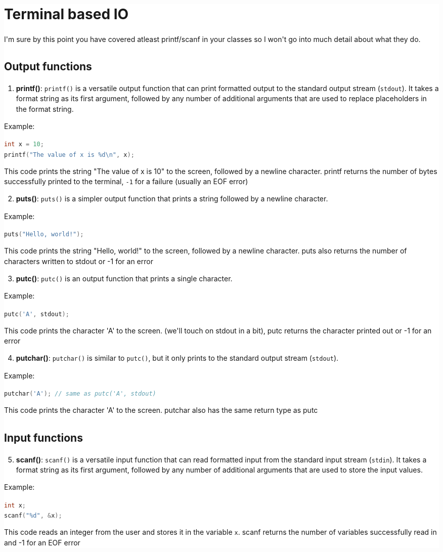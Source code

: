# Terminal based IO
I'm sure by this point you have covered atleast printf/scanf in your classes so I won't go into much detail about what they do.
## Output functions

1. **printf()**: `printf()` is a versatile output function that can print formatted output to the standard output stream (`stdout`). It takes a format string as its first argument, followed by any number of additional arguments that are used to replace placeholders in the format string.

Example:
```c
int x = 10;
printf("The value of x is %d\n", x);
```
This code prints the string "The value of x is 10" to the screen, followed by a newline character.
printf returns the number of bytes successfully printed to the terminal, `-1` for a failure (usually an EOF error)

2. **puts()**: `puts()` is a simpler output function that prints a string followed by a newline character.

Example:
```c
puts("Hello, world!");
```
This code prints the string "Hello, world!" to the screen, followed by a newline character. puts also returns the number of characters written to stdout or -1 for an error

3. **putc()**: `putc()` is an output function that prints a single character.

Example:
```c
putc('A', stdout);
```
This code prints the character 'A' to the screen. (we'll touch on stdout in a bit), putc returns the character printed out or -1 for an error 

4. **putchar()**: `putchar()` is similar to `putc()`, but it only prints to the standard output stream (`stdout`).

Example:
```c
putchar('A'); // same as putc('A', stdout)
```
This code prints the character 'A' to the screen. putchar also has the same return type as putc

## Input functions

5. **scanf()**: `scanf()` is a versatile input function that can read formatted input from the standard input stream (`stdin`). It takes a format string as its first argument, followed by any number of additional arguments that are used to store the input values.

Example:
```c
int x;
scanf("%d", &x);
```
This code reads an integer from the user and stores it in the variable `x`. scanf returns the number of variables successfully read in and -1 for an EOF error
